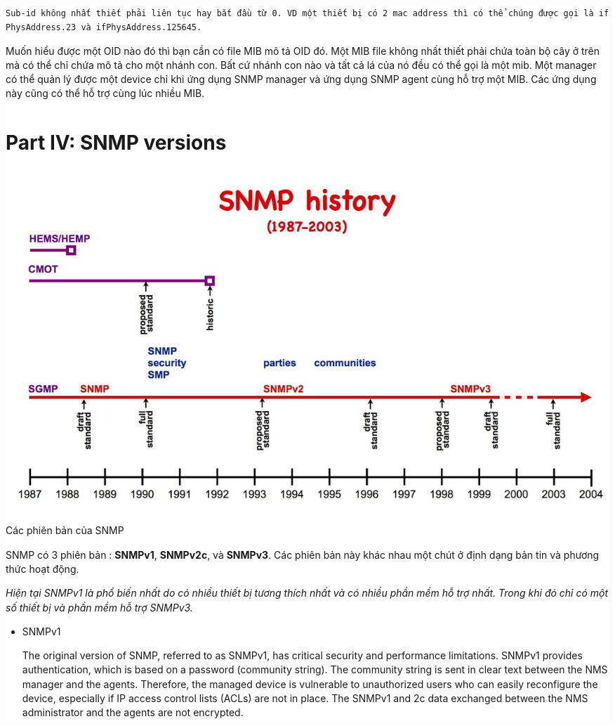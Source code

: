     Sub-id không nhất thiết phải liên tục hay bắt đầu từ 0. VD một thiết bị có 2 mac address thì có thể chúng được gọi là ifPhysAddress.23 và ifPhysAddress.125645.

Muốn hiểu được một OID nào đó thì bạn cần có file MIB mô tả OID đó. Một MIB file không nhất thiết phải chứa toàn bộ cây ở trên mà có thể chỉ chứa mô tả cho một nhánh con. Bất cứ nhánh con nào và tất cả lá của nó đều có thể gọi là một mib. Một manager có thể quản lý được một device chỉ khi ứng dụng SNMP manager và ứng dụng SNMP agent cùng hỗ trợ một MIB. Các ứng dụng này cũng có thể hỗ trợ cùng lúc nhiều MIB.

# Part IV: SNMP versions
![alt text](../Image/SNMPhistory.jpg)


Các phiên bản của SNMP

SNMP có 3 phiên bản : **SNMPv1**, **SNMPv2c**, và **SNMPv3**. Các phiên bản này khác nhau một chút ở định dạng bản tin và phương thức hoạt động. 

*Hiện tại SNMPv1 là phổ biến nhất do có nhiều thiết bị tương thích nhất và có nhiều phần mềm hỗ trợ nhất. Trong khi đó chỉ có một số thiết bị và phần mềm hỗ trợ SNMPv3.*

- SNMPv1
    
    The original version of SNMP, referred to as SNMPv1, has critical security and performance limitations. SNMPv1 provides authentication, which is based on a password (community string). The community string is sent in clear text between the NMS manager and the agents. Therefore, the managed device is vulnerable to unauthorized users who can easily reconfigure the device, especially if IP access control lists (ACLs) are not in place. The SNMPv1 and 2c data exchanged between the NMS administrator and the agents are not encrypted. 
